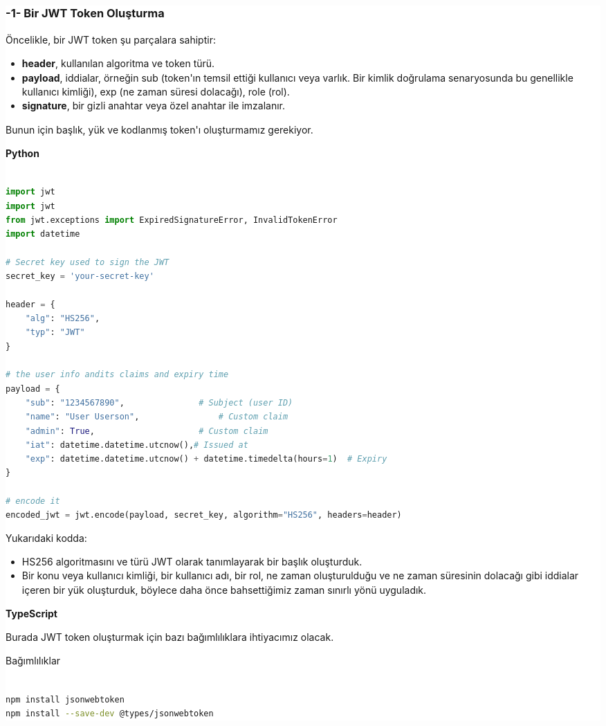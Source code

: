 ### -1- Bir JWT Token Oluşturma

Öncelikle, bir JWT token şu parçalara sahiptir:

- **header**, kullanılan algoritma ve token türü.
- **payload**, iddialar, örneğin sub (token'ın temsil ettiği kullanıcı veya varlık. Bir kimlik doğrulama senaryosunda bu genellikle kullanıcı kimliği), exp (ne zaman süresi dolacağı), role (rol).
- **signature**, bir gizli anahtar veya özel anahtar ile imzalanır.

Bunun için başlık, yük ve kodlanmış token'ı oluşturmamız gerekiyor.

**Python**

```python

import jwt
import jwt
from jwt.exceptions import ExpiredSignatureError, InvalidTokenError
import datetime

# Secret key used to sign the JWT
secret_key = 'your-secret-key'

header = {
    "alg": "HS256",
    "typ": "JWT"
}

# the user info andits claims and expiry time
payload = {
    "sub": "1234567890",               # Subject (user ID)
    "name": "User Userson",                # Custom claim
    "admin": True,                     # Custom claim
    "iat": datetime.datetime.utcnow(),# Issued at
    "exp": datetime.datetime.utcnow() + datetime.timedelta(hours=1)  # Expiry
}

# encode it
encoded_jwt = jwt.encode(payload, secret_key, algorithm="HS256", headers=header)
```

Yukarıdaki kodda:

- HS256 algoritmasını ve türü JWT olarak tanımlayarak bir başlık oluşturduk.
- Bir konu veya kullanıcı kimliği, bir kullanıcı adı, bir rol, ne zaman oluşturulduğu ve ne zaman süresinin dolacağı gibi iddialar içeren bir yük oluşturduk, böylece daha önce bahsettiğimiz zaman sınırlı yönü uyguladık.

**TypeScript**

Burada JWT token oluşturmak için bazı bağımlılıklara ihtiyacımız olacak.

Bağımlılıklar

```sh

npm install jsonwebtoken
npm install --save-dev @types/jsonwebtoken
```
